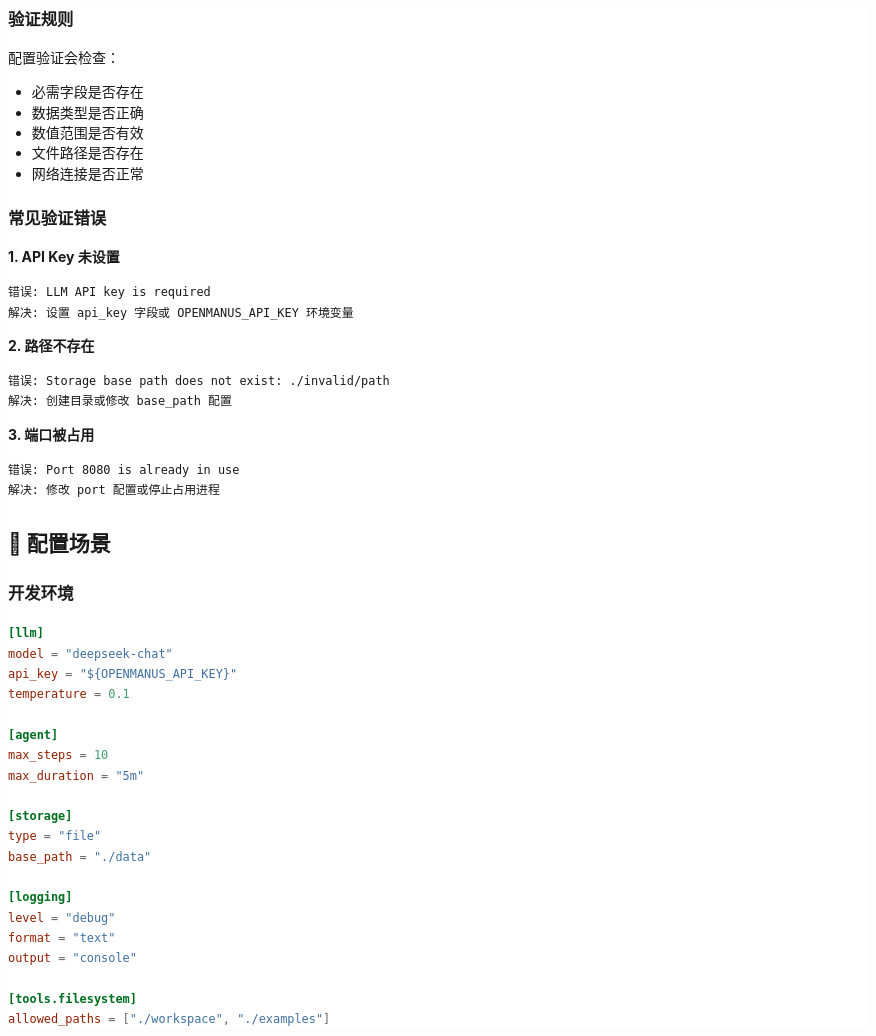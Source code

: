 ### 验证规则

配置验证会检查：
- 必需字段是否存在
- 数据类型是否正确
- 数值范围是否有效
- 文件路径是否存在
- 网络连接是否正常

### 常见验证错误

**1. API Key 未设置**
```
错误: LLM API key is required
解决: 设置 api_key 字段或 OPENMANUS_API_KEY 环境变量
```

**2. 路径不存在**
```
错误: Storage base path does not exist: ./invalid/path
解决: 创建目录或修改 base_path 配置
```

**3. 端口被占用**
```
错误: Port 8080 is already in use
解决: 修改 port 配置或停止占用进程
```

## 📱 配置场景

### 开发环境

```toml
[llm]
model = "deepseek-chat"
api_key = "${OPENMANUS_API_KEY}"
temperature = 0.1

[agent]
max_steps = 10
max_duration = "5m"

[storage]
type = "file"
base_path = "./data"

[logging]
level = "debug"
format = "text"
output = "console"

[tools.filesystem]
allowed_paths = ["./workspace", "./examples"]
```
